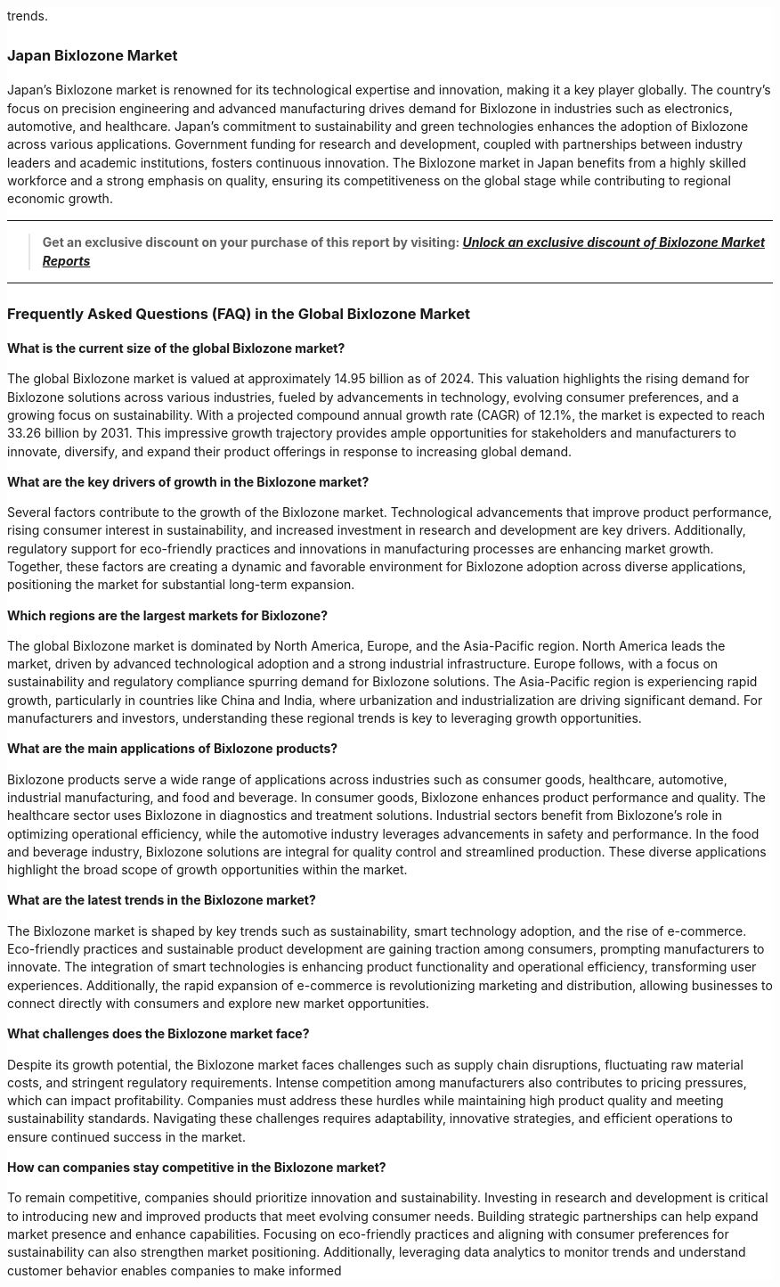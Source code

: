 trends.</p><h3>Japan Bixlozone Market</h3><p>Japan&rsquo;s Bixlozone market is renowned for its technological expertise and innovation, making it a key player globally. The country&rsquo;s focus on precision engineering and advanced manufacturing drives demand for Bixlozone in industries such as electronics, automotive, and healthcare. Japan&rsquo;s commitment to sustainability and green technologies enhances the adoption of Bixlozone across various applications. Government funding for research and development, coupled with partnerships between industry leaders and academic institutions, fosters continuous innovation. The Bixlozone market in Japan benefits from a highly skilled workforce and a strong emphasis on quality, ensuring its competitiveness on the global stage while contributing to regional economic growth.</p><hr /><blockquote><p><strong>Get an exclusive discount on your purchase of this report by visiting: <em><a href="://marketresearchpulse.com/ask-for-discount/71257?utm_source=Github&amp;utm_medium=028">Unlock an exclusive discount of Bixlozone Market Reports</a></em>&nbsp;</strong></p></blockquote><hr /><h3>Frequently Asked Questions (FAQ) in the Global Bixlozone Market</h3><p><strong>What is the current size of the global Bixlozone market?</strong></p><p>The global Bixlozone market is valued at approximately 14.95 billion as of 2024. This valuation highlights the rising demand for Bixlozone solutions across various industries, fueled by advancements in technology, evolving consumer preferences, and a growing focus on sustainability. With a projected compound annual growth rate (CAGR) of 12.1%, the market is expected to reach 33.26 billion by 2031. This impressive growth trajectory provides ample opportunities for stakeholders and manufacturers to innovate, diversify, and expand their product offerings in response to increasing global demand.</p><p><strong>What are the key drivers of growth in the Bixlozone market?</strong></p><p>Several factors contribute to the growth of the Bixlozone market. Technological advancements that improve product performance, rising consumer interest in sustainability, and increased investment in research and development are key drivers. Additionally, regulatory support for eco-friendly practices and innovations in manufacturing processes are enhancing market growth. Together, these factors are creating a dynamic and favorable environment for Bixlozone adoption across diverse applications, positioning the market for substantial long-term expansion.</p><p><strong>Which regions are the largest markets for Bixlozone?</strong></p><p>The global Bixlozone market is dominated by North America, Europe, and the Asia-Pacific region. North America leads the market, driven by advanced technological adoption and a strong industrial infrastructure. Europe follows, with a focus on sustainability and regulatory compliance spurring demand for Bixlozone solutions. The Asia-Pacific region is experiencing rapid growth, particularly in countries like China and India, where urbanization and industrialization are driving significant demand. For manufacturers and investors, understanding these regional trends is key to leveraging growth opportunities.</p><p><strong>What are the main applications of Bixlozone products?</strong></p><p>Bixlozone products serve a wide range of applications across industries such as consumer goods, healthcare, automotive, industrial manufacturing, and food and beverage. In consumer goods, Bixlozone enhances product performance and quality. The healthcare sector uses Bixlozone in diagnostics and treatment solutions. Industrial sectors benefit from Bixlozone&rsquo;s role in optimizing operational efficiency, while the automotive industry leverages advancements in safety and performance. In the food and beverage industry, Bixlozone solutions are integral for quality control and streamlined production. These diverse applications highlight the broad scope of growth opportunities within the market.</p><p><strong>What are the latest trends in the Bixlozone market?</strong></p><p>The Bixlozone market is shaped by key trends such as sustainability, smart technology adoption, and the rise of e-commerce. Eco-friendly practices and sustainable product development are gaining traction among consumers, prompting manufacturers to innovate. The integration of smart technologies is enhancing product functionality and operational efficiency, transforming user experiences. Additionally, the rapid expansion of e-commerce is revolutionizing marketing and distribution, allowing businesses to connect directly with consumers and explore new market opportunities.</p><p><strong>What challenges does the Bixlozone market face?</strong></p><p>Despite its growth potential, the Bixlozone market faces challenges such as supply chain disruptions, fluctuating raw material costs, and stringent regulatory requirements. Intense competition among manufacturers also contributes to pricing pressures, which can impact profitability. Companies must address these hurdles while maintaining high product quality and meeting sustainability standards. Navigating these challenges requires adaptability, innovative strategies, and efficient operations to ensure continued success in the market.</p><p><strong>How can companies stay competitive in the Bixlozone market?</strong></p><p>To remain competitive, companies should prioritize innovation and sustainability. Investing in research and development is critical to introducing new and improved products that meet evolving consumer needs. Building strategic partnerships can help expand market presence and enhance capabilities. Focusing on eco-friendly practices and aligning with consumer preferences for sustainability can also strengthen market positioning. Additionally, leveraging data analytics to monitor trends and understand customer behavior enables companies to make informed